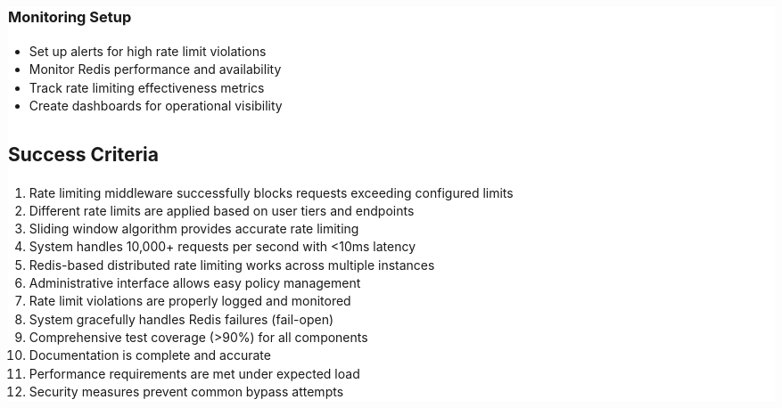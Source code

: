 ### Monitoring Setup
- Set up alerts for high rate limit violations
- Monitor Redis performance and availability
- Track rate limiting effectiveness metrics
- Create dashboards for operational visibility

## Success Criteria

1. Rate limiting middleware successfully blocks requests exceeding configured limits
2. Different rate limits are applied based on user tiers and endpoints
3. Sliding window algorithm provides accurate rate limiting
4. System handles 10,000+ requests per second with <10ms latency
5. Redis-based distributed rate limiting works across multiple instances
6. Administrative interface allows easy policy management
7. Rate limit violations are properly logged and monitored
8. System gracefully handles Redis failures (fail-open)
9. Comprehensive test coverage (>90%) for all components
10. Documentation is complete and accurate
11. Performance requirements are met under expected load
12. Security measures prevent common bypass attempts